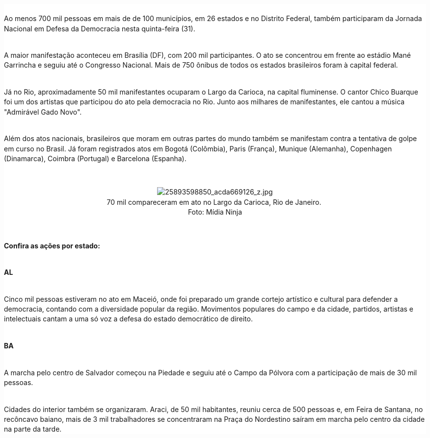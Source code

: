 <p><br />
Ao menos 700 mil pessoas em mais de de 100 munic&iacute;pios, em 26 estados e no Distrito Federal, tamb&eacute;m participaram da Jornada Nacional em Defesa da Democracia nesta quinta-feira (31).</p>

<p><br />
A maior manifesta&ccedil;&atilde;o aconteceu em Bras&iacute;lia (DF), com 200 mil participantes. O ato se concentrou em frente ao est&aacute;dio Man&eacute; Garrincha e seguiu at&eacute; o Congresso Nacional. Mais de 750 &ocirc;nibus de todos os estados brasileiros foram &agrave; capital federal.</p>

<p><br />
J&aacute; no Rio, aproximadamente 50 mil manifestantes ocuparam o Largo da Carioca, na capital fluminense. O cantor Chico Buarque foi um dos artistas que participou do ato pela democracia no Rio. Junto aos milhares de manifestantes, ele cantou a m&uacute;sica &quot;Admir&aacute;vel Gado Novo&quot;.</p>

<p><br />
Al&eacute;m dos atos nacionais, brasileiros que moram em outras partes do mundo tamb&eacute;m se manifestam contra a tentativa de golpe em curso no Brasil. J&aacute; foram registrados atos em Bogot&aacute; (Col&ocirc;mbia), Paris (Fran&ccedil;a), Munique (Alemanha), Copenhagen (Dinamarca), Coimbra (Portugal) e Barcelona (Espanha).<br />
&nbsp;</p>

<div style="text-align:center">
<figure class="image" style="display:inline-block"><img alt="25893598850_acda669126_z.jpg" height="394" src="//farm2.staticflickr.com/1454/26103441941_0fd01c36bd_b.jpg" width="700" />
<figcaption>70 mil compareceram em ato no Largo da Carioca, Rio de Janeiro.&nbsp;<br />
Foto: M&iacute;dia Ninja</figcaption>
</figure>
</div>

<p><br />
<strong>Confira as a&ccedil;&otilde;es por estado:</strong></p>

<p><br />
<strong>AL</strong></p>

<p><br />
Cinco mil pessoas estiveram no ato em Macei&oacute;, onde foi preparado um grande cortejo art&iacute;stico e cultural para defender a democracia, contando com a diversidade popular da regi&atilde;o. Movimentos populares do campo e da cidade, partidos, artistas e intelectuais cantam a uma s&oacute; voz a defesa do estado democr&aacute;tico de direito.</p>

<p><br />
<strong>BA</strong></p>

<p><br />
A marcha pelo centro de Salvador come&ccedil;ou na Piedade e seguiu at&eacute; o Campo da P&oacute;lvora com a participa&ccedil;&atilde;o de mais de 30 mil pessoas.</p>

<p><br />
Cidades do interior tamb&eacute;m se organizaram. Araci, de 50 mil habitantes, reuniu cerca de 500 pessoas e, em Feira de Santana, no rec&ocirc;ncavo baiano, mais de 3 mil trabalhadores se concentraram na Pra&ccedil;a do Nordestino sa&iacute;ram em marcha pelo centro da cidade na parte da tarde.</p>

